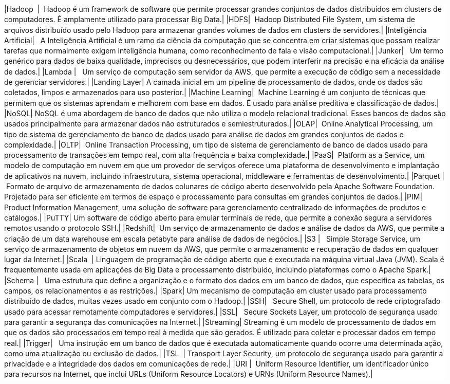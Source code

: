 |Hadoop  |  Hadoop é um framework de software que permite processar grandes conjuntos de dados distribuídos em clusters de computadores. É amplamente utilizado para processar Big Data.|
|HDFS|  Hadoop Distributed File System, um sistema de arquivos distribuído usado pelo Hadoop para armazenar grandes volumes de dados em clusters de servidores.|
|Inteligência Artificial|   A Inteligência Artificial é um ramo da ciência da computação que se concentra em criar sistemas que possam realizar tarefas que normalmente exigem inteligência humana, como reconhecimento de fala e visão computacional.|
|Junker|   Um termo genérico para dados de baixa qualidade, imprecisos ou desnecessários, que podem interferir na precisão e na eficácia da análise de dados.|
|Lambda |   Um serviço de computação sem servidor da AWS, que permite a execução de código sem a necessidade de gerenciar servidores.|
|Landing Layer| A camada inicial em um pipeline de processamento de dados, onde os dados são coletados, limpos e armazenados para uso posterior.|
|Machine Learning|  Machine Learning é um conjunto de técnicas que permitem que os sistemas aprendam e melhorem com base em dados. É usado para análise preditiva e classificação de dados.|
|NoSQL| NoSQL é uma abordagem de banco de dados que não utiliza o modelo relacional tradicional. Esses bancos de dados são usados principalmente para armazenar dados não estruturados e semiestruturados.|
|OLAP|  Online Analytical Processing, um tipo de sistema de gerenciamento de banco de dados usado para análise de dados em grandes conjuntos de dados e complexidade.|
|OLTP|  Online Transaction Processing, um tipo de sistema de gerenciamento de banco de dados usado para processamento de transações em tempo real, com alta frequência e baixa complexidade.|
|PaaS|  Platform as a Service, um modelo de computação em nuvem em que um provedor de serviços oferece uma plataforma de desenvolvimento e implantação de aplicativos na nuvem, incluindo infraestrutura, sistema operacional, middleware e ferramentas de desenvolvimento.|
|Parquet | Formato de arquivo de armazenamento de dados colunares de código aberto desenvolvido pela Apache Software Foundation. Projetado para ser eficiente em termos de espaço e processamento para consultas em grandes conjuntos de dados.|
|PIM|   Product Information Management, uma solução de software para gerenciamento centralizado de informações de produtos e catálogos.|
|PuTTY| Um software de código aberto para emular terminais de rede, que permite a conexão segura a servidores remotos usando o protocolo SSH.|
|Redshift|  Um serviço de armazenamento de dados e análise de dados da AWS, que permite a criação de um data warehouse em escala petabyte para análise de dados de negócios.|
|S3 |   Simple Storage Service, um serviço de armazenamento de objetos em nuvem da AWS, que permite o armazenamento e recuperação de dados em qualquer lugar da Internet.|
|Scala  | Linguagem de programação de código aberto que é executada na máquina virtual Java (JVM). Scala é frequentemente usada em aplicações de Big Data e processamento distribuído, incluindo plataformas como o Apache Spark.|
|Schema |   Uma estrutura que define a organização e o formato dos dados em um banco de dados, que especifica as tabelas, os campos, os relacionamentos e as restrições.|
|Spark| Um mecanismo de computação em cluster usado para processamento distribuído de dados, muitas vezes usado em conjunto com o Hadoop.|
|SSH|   Secure Shell, um protocolo de rede criptografado usado para acessar remotamente computadores e servidores.|
|SSL|   Secure Sockets Layer, um protocolo de segurança usado para garantir a segurança das comunicações na Internet.|
|Streaming| Streaming é um modelo de processamento de dados em que os dados são processados em tempo real à medida que são gerados. É utilizado para coletar e processar dados em tempo real.|
|Trigger|   Uma instrução em um banco de dados que é executada automaticamente quando ocorre uma determinada ação, como uma atualização ou exclusão de dados.|
|TSL  | Transport Layer Security, um protocolo de segurança usado para garantir a privacidade e a integridade dos dados em comunicações de rede.|
|URI |  Uniform Resource Identifier, um identificador único para recursos na Internet, que inclui URLs (Uniform Resource Locators) e URNs (Uniform Resource Names).|

